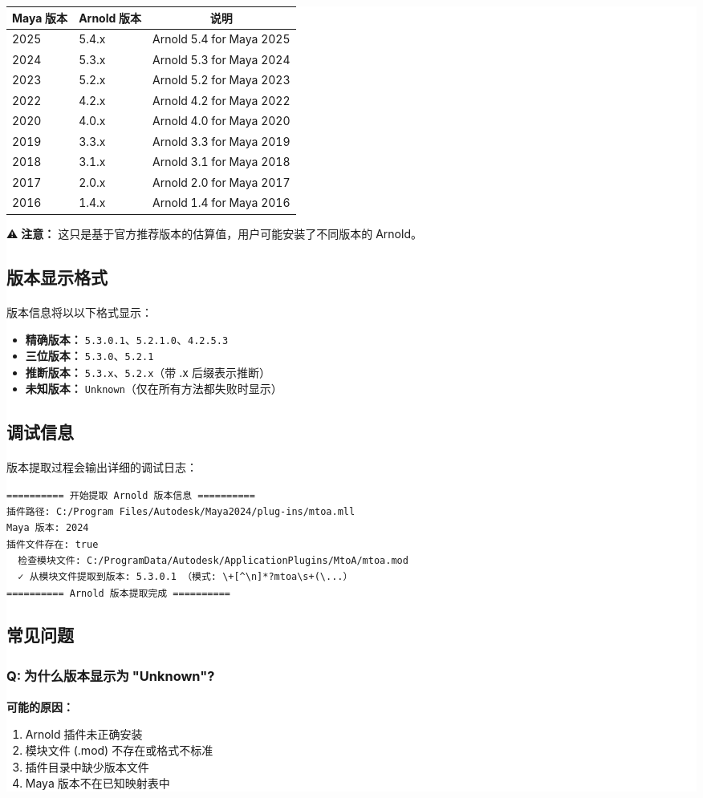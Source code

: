 | Maya 版本 | Arnold 版本 | 说明 |
|----------|------------|------|
| 2025 | 5.4.x | Arnold 5.4 for Maya 2025 |
| 2024 | 5.3.x | Arnold 5.3 for Maya 2024 |
| 2023 | 5.2.x | Arnold 5.2 for Maya 2023 |
| 2022 | 4.2.x | Arnold 4.2 for Maya 2022 |
| 2020 | 4.0.x | Arnold 4.0 for Maya 2020 |
| 2019 | 3.3.x | Arnold 3.3 for Maya 2019 |
| 2018 | 3.1.x | Arnold 3.1 for Maya 2018 |
| 2017 | 2.0.x | Arnold 2.0 for Maya 2017 |
| 2016 | 1.4.x | Arnold 1.4 for Maya 2016 |

⚠️ **注意：** 这只是基于官方推荐版本的估算值，用户可能安装了不同版本的 Arnold。

## 版本显示格式

版本信息将以以下格式显示：

- **精确版本：** `5.3.0.1`、`5.2.1.0`、`4.2.5.3`
- **三位版本：** `5.3.0`、`5.2.1`
- **推断版本：** `5.3.x`、`5.2.x`（带 .x 后缀表示推断）
- **未知版本：** `Unknown`（仅在所有方法都失败时显示）

## 调试信息

版本提取过程会输出详细的调试日志：

```
========== 开始提取 Arnold 版本信息 ==========
插件路径: C:/Program Files/Autodesk/Maya2024/plug-ins/mtoa.mll
Maya 版本: 2024
插件文件存在: true
  检查模块文件: C:/ProgramData/Autodesk/ApplicationPlugins/MtoA/mtoa.mod
  ✓ 从模块文件提取到版本: 5.3.0.1 （模式: \+[^\n]*?mtoa\s+(\...）
========== Arnold 版本提取完成 ==========
```

## 常见问题

### Q: 为什么版本显示为 "Unknown"?

**可能的原因：**
1. Arnold 插件未正确安装
2. 模块文件 (.mod) 不存在或格式不标准
3. 插件目录中缺少版本文件
4. Maya 版本不在已知映射表中

